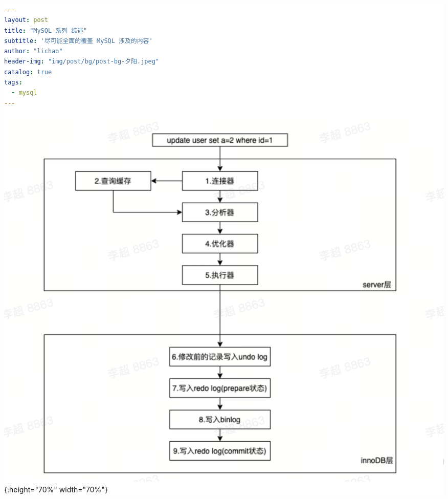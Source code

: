 ```yaml
---
layout: post
title: "MySQL 系列 综述"
subtitle: '尽可能全面的覆盖 MySQL 涉及的内容'
author: "lichao"
header-img: "img/post/bg/post-bg-夕阳.jpeg"
catalog: true
tags:
  - mysql
---
```



![基本架构示意图](/img/post/mysql/执行过程.png){:height="70%" width="70%"}

